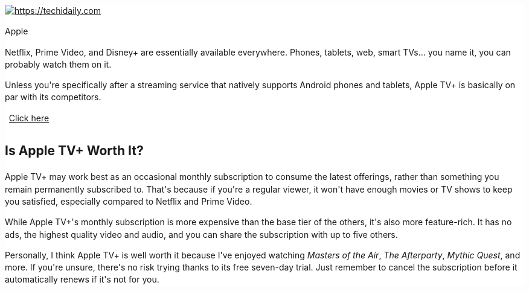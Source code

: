 


<a href="https://aligracehair.sjv.io/c/5597632/2135355/19272" target="_top" id="2135355">
  <img src="//a.impactradius-go.com/display-ad/19272-2135355" border="0" alt="https://techidaily.com" width="300" height="90"/>
</a>
<img height="0" width="0" src="https://aligracehair.sjv.io/i/5597632/2135355/19272" style="position:absolute;visibility:hidden;" border="0" />





Apple

 Netflix, Prime Video, and Disney+ are essentially available everywhere. Phones, tablets, web, smart TVs... you name it, you can probably watch them on it.

 Unless you're specifically after a streaming service that natively supports Android phones and tablets, Apple TV+ is basically on par with its competitors.






<span id="1977020">
					<video width="128" height="480" style="cursor:pointer"
           poster="//a.impactradius-go.com/display-clicktoplayimage/1977020.png"
           onclick="if(!this.playClicked){this.play();this.setAttribute('controls',true);this.playClicked=true;}">
	   <source src="//a.impactradius-go.com/display-ad/22993-1977020">
	   <img src="//a.impactradius-go.com/display-clicktoplayimage/1977020.png" style="border: none; height: 100%; width: 100%; object-fit: contain">
	</video>
	<div style="width:80px;text-align:center"><a href="javascript:window.open(decodeURIComponent('https%3A%2F%2Fhomestyler.sjv.io%2Fc%2F5597632%2F1977020%2F22993'), '_blank');void(0);">Click here</a></div>
</span>
<img height="0" width="0" src="https://imp.pxf.io/i/5597632/1977020/22993" style="position:absolute;visibility:hidden;" border="0" />





##  Is Apple TV+ Worth It?

 Apple TV+ may work best as an occasional monthly subscription to consume the latest offerings, rather than something you remain permanently subscribed to. That's because if you're a regular viewer, it won't have enough movies or TV shows to keep you satisfied, especially compared to Netflix and Prime Video.

 While Apple TV+'s monthly subscription is more expensive than the base tier of the others, it's also more feature-rich. It has no ads, the highest quality video and audio, and you can share the subscription with up to five others.

 Personally, I think Apple TV+ is well worth it because I've enjoyed watching _Masters of the Air_, _The Afterparty_, _Mythic Quest_, and more. If you're unsure, there's no risk trying thanks to its free seven-day trial. Just remember to cancel the subscription before it automatically renews if it's not for you.
